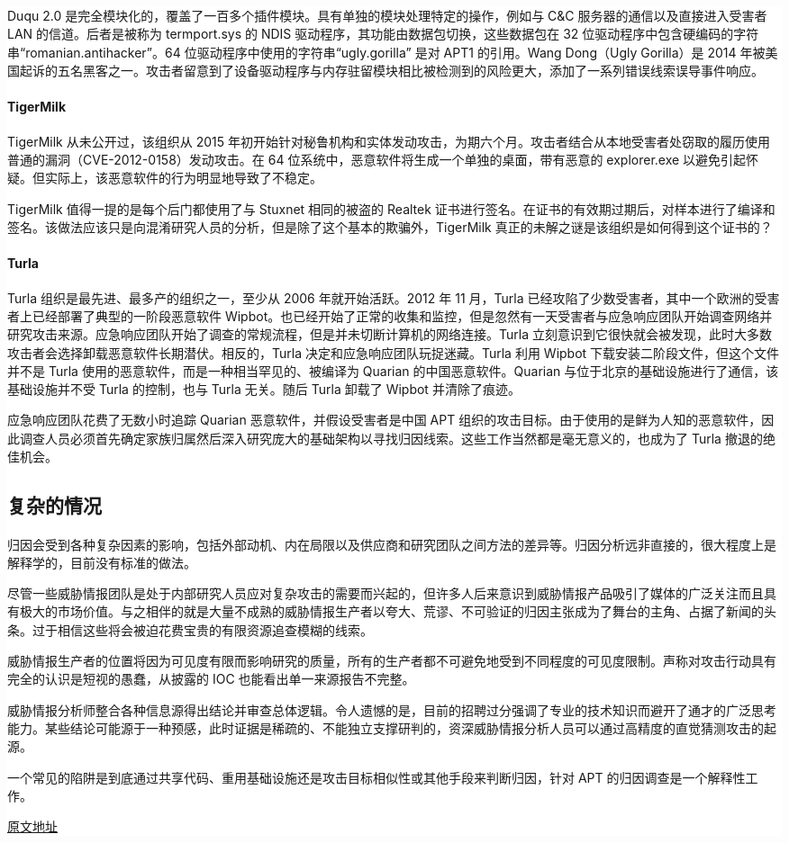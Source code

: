 Duqu 2.0 是完全模块化的，覆盖了一百多个插件模块。具有单独的模块处理特定的操作，例如与 C&C 服务器的通信以及直接进入受害者 LAN 的信道。后者是被称为 termport.sys 的 NDIS 驱动程序，其功能由数据包切换，这些数据包在 32 位驱动程序中包含硬编码的字符串“romanian.antihacker”。64 位驱动程序中使用的字符串“ugly.gorilla” 是对 APT1 的引用。Wang Dong（Ugly Gorilla）是 2014 年被美国起诉的五名黑客之一。攻击者留意到了设备驱动程序与内存驻留模块相比被检测到的风险更大，添加了一系列错误线索误导事件响应。

#### TigerMilk

TigerMilk 从未公开过，该组织从 2015 年初开始针对秘鲁机构和实体发动攻击，为期六个月。攻击者结合从本地受害者处窃取的履历使用普通的漏洞（CVE-2012-0158）发动攻击。在 64 位系统中，恶意软件将生成一个单独的桌面，带有恶意的 explorer.exe 以避免引起怀疑。但实际上，该恶意软件的行为明显地导致了不稳定。

TigerMilk 值得一提的是每个后门都使用了与 Stuxnet 相同的被盗的 Realtek 证书进行签名。在证书的有效期过期后，对样本进行了编译和签名。该做法应该只是向混淆研究人员的分析，但是除了这个基本的欺骗外，TigerMilk 真正的未解之谜是该组织是如何得到这个证书的？

#### Turla

Turla 组织是最先进、最多产的组织之一，至少从 2006 年就开始活跃。2012 年 11 月，Turla 已经攻陷了少数受害者，其中一个欧洲的受害者上已经部署了典型的一阶段恶意软件 Wipbot。也已经开始了正常的收集和监控，但是忽然有一天受害者与应急响应团队开始调查网络并研究攻击来源。应急响应团队开始了调查的常规流程，但是并未切断计算机的网络连接。Turla 立刻意识到它很快就会被发现，此时大多数攻击者会选择卸载恶意软件长期潜伏。相反的，Turla 决定和应急响应团队玩捉迷藏。Turla 利用 Wipbot 下载安装二阶段文件，但这个文件并不是 Turla 使用的恶意软件，而是一种相当罕见的、被编译为 Quarian 的中国恶意软件。Quarian 与位于北京的基础设施进行了通信，该基础设施并不受 Turla 的控制，也与 Turla 无关。随后 Turla 卸载了 Wipbot 并清除了痕迹。

应急响应团队花费了无数小时追踪 Quarian 恶意软件，并假设受害者是中国 APT 组织的攻击目标。由于使用的是鲜为人知的恶意软件，因此调查人员必须首先确定家族归属然后深入研究庞大的基础架构以寻找归因线索。这些工作当然都是毫无意义的，也成为了 Turla 撤退的绝佳机会。

## 复杂的情况

归因会受到各种复杂因素的影响，包括外部动机、内在局限以及供应商和研究团队之间方法的差异等。归因分析远非直接的，很大程度上是解释学的，目前没有标准的做法。

尽管一些威胁情报团队是处于内部研究人员应对复杂攻击的需要而兴起的，但许多人后来意识到威胁情报产品吸引了媒体的广泛关注而且具有极大的市场价值。与之相伴的就是大量不成熟的威胁情报生产者以夸大、荒谬、不可验证的归因主张成为了舞台的主角、占据了新闻的头条。过于相信这些将会被迫花费宝贵的有限资源追查模糊的线索。

威胁情报生产者的位置将因为可见度有限而影响研究的质量，所有的生产者都不可避免地受到不同程度的可见度限制。声称对攻击行动具有完全的认识是短视的愚蠢，从披露的 IOC 也能看出单一来源报告不完整。

威胁情报分析师整合各种信息源得出结论并审查总体逻辑。令人遗憾的是，目前的招聘过分强调了专业的技术知识而避开了通才的广泛思考能力。某些结论可能源于一种预感，此时证据是稀疏的、不能独立支撑研判的，资深威胁情报分析人员可以通过高精度的直觉猜测攻击的起源。

一个常见的陷阱是到底通过共享代码、重用基础设施还是攻击目标相似性或其他手段来判断归因，针对 APT 的归因调查是一个解释性工作。

[原文地址][2]


  [1]: https://securelist.com/fi%20les/2015/02/%20Equation_group_questions_and_answers.pdf
  [2]: https://media.kasperskycontenthub.com/wp-content/uploads/sites/43/2017/10/20114955/Bartholomew-GuerreroSaade-VB2016.pdf